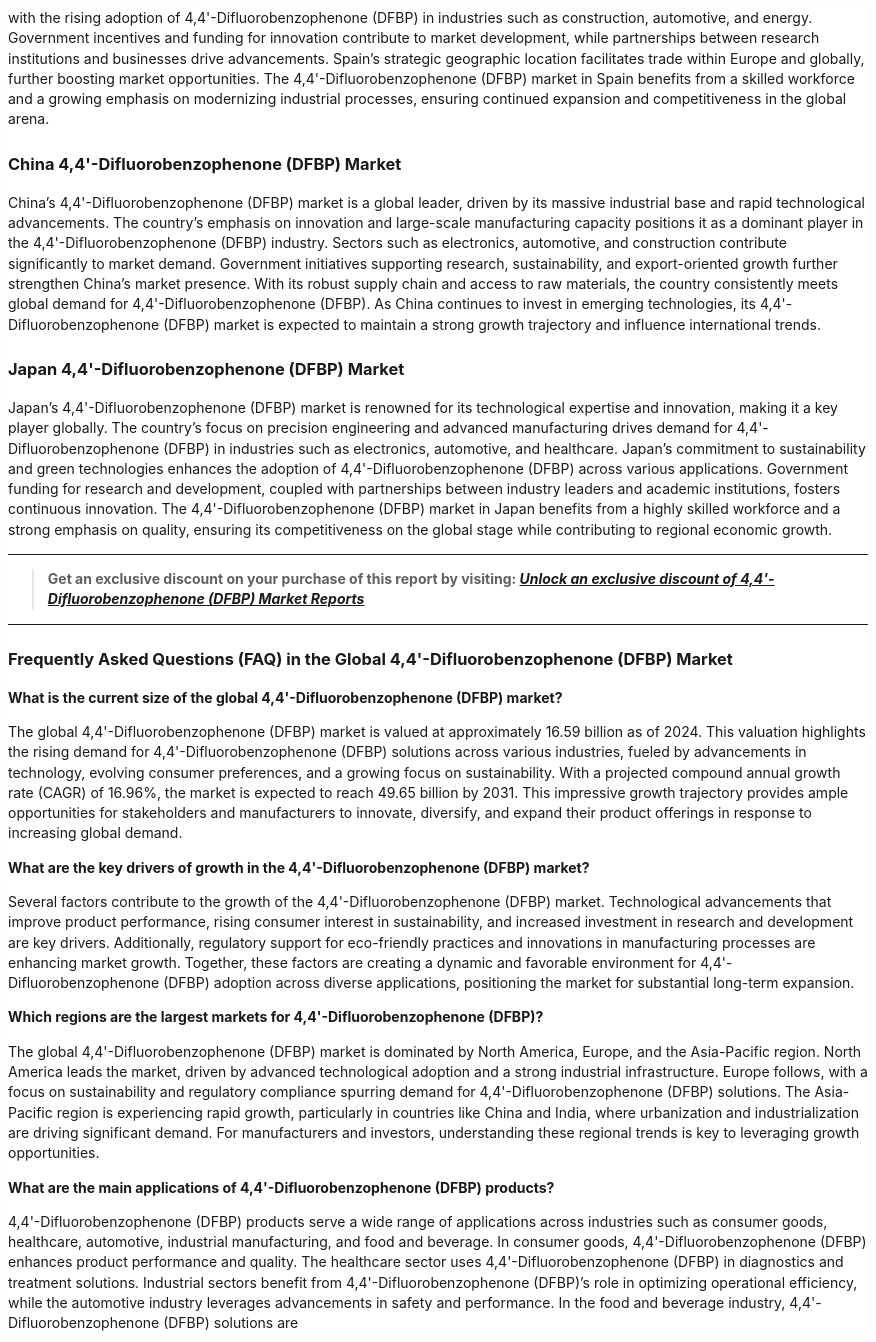 with the rising adoption of 4,4'-Difluorobenzophenone (DFBP) in industries such as construction, automotive, and energy. Government incentives and funding for innovation contribute to market development, while partnerships between research institutions and businesses drive advancements. Spain&rsquo;s strategic geographic location facilitates trade within Europe and globally, further boosting market opportunities. The 4,4'-Difluorobenzophenone (DFBP) market in Spain benefits from a skilled workforce and a growing emphasis on modernizing industrial processes, ensuring continued expansion and competitiveness in the global arena.</p><h3>China 4,4'-Difluorobenzophenone (DFBP) Market</h3><p>China&rsquo;s 4,4'-Difluorobenzophenone (DFBP) market is a global leader, driven by its massive industrial base and rapid technological advancements. The country&rsquo;s emphasis on innovation and large-scale manufacturing capacity positions it as a dominant player in the 4,4'-Difluorobenzophenone (DFBP) industry. Sectors such as electronics, automotive, and construction contribute significantly to market demand. Government initiatives supporting research, sustainability, and export-oriented growth further strengthen China&rsquo;s market presence. With its robust supply chain and access to raw materials, the country consistently meets global demand for 4,4'-Difluorobenzophenone (DFBP). As China continues to invest in emerging technologies, its 4,4'-Difluorobenzophenone (DFBP) market is expected to maintain a strong growth trajectory and influence international trends.</p><h3>Japan 4,4'-Difluorobenzophenone (DFBP) Market</h3><p>Japan&rsquo;s 4,4'-Difluorobenzophenone (DFBP) market is renowned for its technological expertise and innovation, making it a key player globally. The country&rsquo;s focus on precision engineering and advanced manufacturing drives demand for 4,4'-Difluorobenzophenone (DFBP) in industries such as electronics, automotive, and healthcare. Japan&rsquo;s commitment to sustainability and green technologies enhances the adoption of 4,4'-Difluorobenzophenone (DFBP) across various applications. Government funding for research and development, coupled with partnerships between industry leaders and academic institutions, fosters continuous innovation. The 4,4'-Difluorobenzophenone (DFBP) market in Japan benefits from a highly skilled workforce and a strong emphasis on quality, ensuring its competitiveness on the global stage while contributing to regional economic growth.</p><hr /><blockquote><p><strong>Get an exclusive discount on your purchase of this report by visiting: <em><a href="://marketresearchpulse.com/ask-for-discount/89040?utm_source=Github&amp;utm_medium=023">Unlock an exclusive discount of 4,4'-Difluorobenzophenone (DFBP) Market Reports</a></em>&nbsp;</strong></p></blockquote><hr /><h3>Frequently Asked Questions (FAQ) in the Global 4,4'-Difluorobenzophenone (DFBP) Market</h3><p><strong>What is the current size of the global 4,4'-Difluorobenzophenone (DFBP) market?</strong></p><p>The global 4,4'-Difluorobenzophenone (DFBP) market is valued at approximately 16.59 billion as of 2024. This valuation highlights the rising demand for 4,4'-Difluorobenzophenone (DFBP) solutions across various industries, fueled by advancements in technology, evolving consumer preferences, and a growing focus on sustainability. With a projected compound annual growth rate (CAGR) of 16.96%, the market is expected to reach 49.65 billion by 2031. This impressive growth trajectory provides ample opportunities for stakeholders and manufacturers to innovate, diversify, and expand their product offerings in response to increasing global demand.</p><p><strong>What are the key drivers of growth in the 4,4'-Difluorobenzophenone (DFBP) market?</strong></p><p>Several factors contribute to the growth of the 4,4'-Difluorobenzophenone (DFBP) market. Technological advancements that improve product performance, rising consumer interest in sustainability, and increased investment in research and development are key drivers. Additionally, regulatory support for eco-friendly practices and innovations in manufacturing processes are enhancing market growth. Together, these factors are creating a dynamic and favorable environment for 4,4'-Difluorobenzophenone (DFBP) adoption across diverse applications, positioning the market for substantial long-term expansion.</p><p><strong>Which regions are the largest markets for 4,4'-Difluorobenzophenone (DFBP)?</strong></p><p>The global 4,4'-Difluorobenzophenone (DFBP) market is dominated by North America, Europe, and the Asia-Pacific region. North America leads the market, driven by advanced technological adoption and a strong industrial infrastructure. Europe follows, with a focus on sustainability and regulatory compliance spurring demand for 4,4'-Difluorobenzophenone (DFBP) solutions. The Asia-Pacific region is experiencing rapid growth, particularly in countries like China and India, where urbanization and industrialization are driving significant demand. For manufacturers and investors, understanding these regional trends is key to leveraging growth opportunities.</p><p><strong>What are the main applications of 4,4'-Difluorobenzophenone (DFBP) products?</strong></p><p>4,4'-Difluorobenzophenone (DFBP) products serve a wide range of applications across industries such as consumer goods, healthcare, automotive, industrial manufacturing, and food and beverage. In consumer goods, 4,4'-Difluorobenzophenone (DFBP) enhances product performance and quality. The healthcare sector uses 4,4'-Difluorobenzophenone (DFBP) in diagnostics and treatment solutions. Industrial sectors benefit from 4,4'-Difluorobenzophenone (DFBP)&rsquo;s role in optimizing operational efficiency, while the automotive industry leverages advancements in safety and performance. In the food and beverage industry, 4,4'-Difluorobenzophenone (DFBP) solutions are